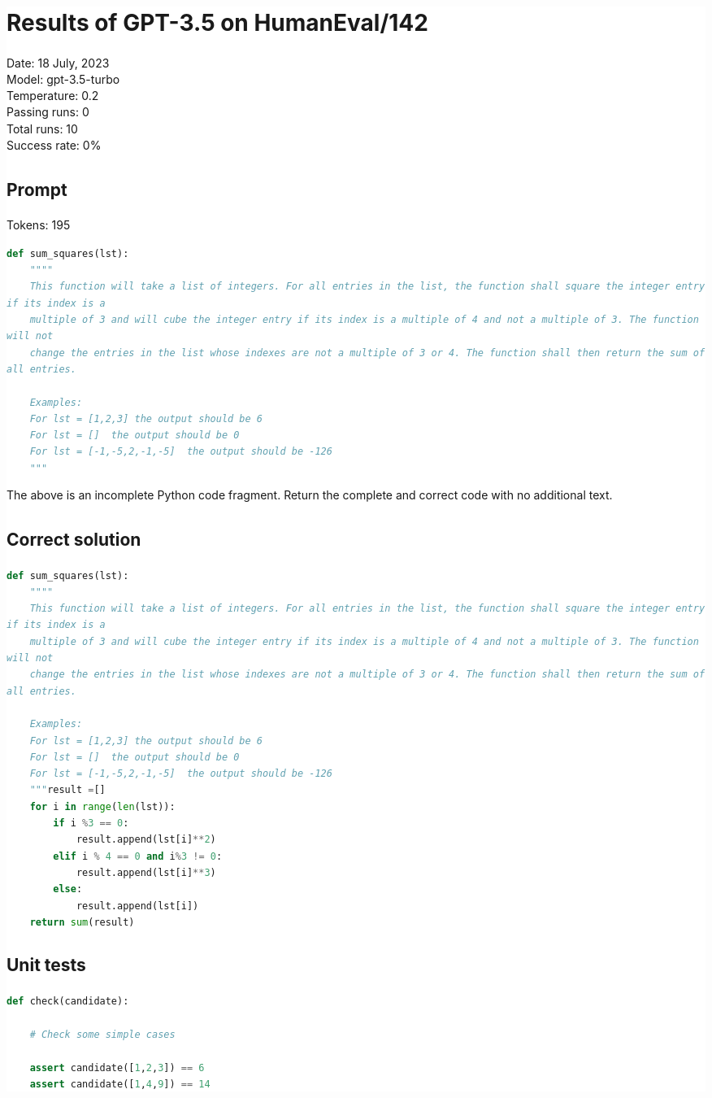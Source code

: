 # Results of GPT-3.5 on HumanEval/142
Date: 18 July, 2023<br />
Model: gpt-3.5-turbo<br />
Temperature: 0.2<br />
Passing runs: 0<br />
Total runs: 10<br />
Success rate: 0%
## Prompt
Tokens: 195
```python
def sum_squares(lst):
    """"
    This function will take a list of integers. For all entries in the list, the function shall square the integer entry if its index is a 
    multiple of 3 and will cube the integer entry if its index is a multiple of 4 and not a multiple of 3. The function will not 
    change the entries in the list whose indexes are not a multiple of 3 or 4. The function shall then return the sum of all entries. 
    
    Examples:
    For lst = [1,2,3] the output should be 6
    For lst = []  the output should be 0
    For lst = [-1,-5,2,-1,-5]  the output should be -126
    """
```
The above is an incomplete Python code fragment. Return the complete and correct code with no additional text.
## Correct solution
```python
def sum_squares(lst):
    """"
    This function will take a list of integers. For all entries in the list, the function shall square the integer entry if its index is a 
    multiple of 3 and will cube the integer entry if its index is a multiple of 4 and not a multiple of 3. The function will not 
    change the entries in the list whose indexes are not a multiple of 3 or 4. The function shall then return the sum of all entries. 
    
    Examples:
    For lst = [1,2,3] the output should be 6
    For lst = []  the output should be 0
    For lst = [-1,-5,2,-1,-5]  the output should be -126
    """result =[]
    for i in range(len(lst)):
        if i %3 == 0:
            result.append(lst[i]**2)
        elif i % 4 == 0 and i%3 != 0:
            result.append(lst[i]**3)
        else:
            result.append(lst[i])
    return sum(result)
```
## Unit tests
```python
def check(candidate):

    # Check some simple cases
    
    assert candidate([1,2,3]) == 6
    assert candidate([1,4,9]) == 14
```